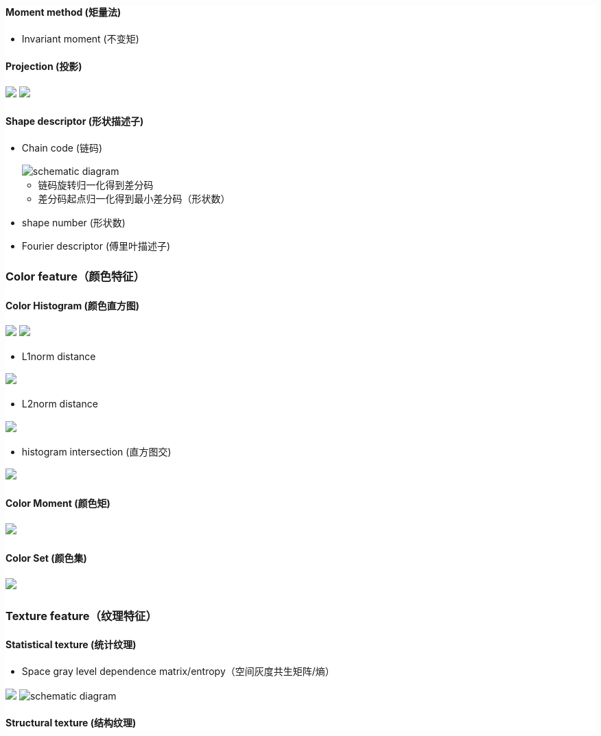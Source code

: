 #### Moment method (矩量法)

- Invariant moment (不变矩)

#### Projection (投影)

<img src="https://img-blog.csdnimg.cn/20210629002244776.png">

<img src="https://img-blog.csdnimg.cn/20210629002312284.png">

#### Shape descriptor (形状描述子)

- Chain code (链码)

  <img src="https://img-blog.csdnimg.cn/20210628230738596.png" alt="schematic diagram">

  - 链码旋转归一化得到差分码
  - 差分码起点归一化得到最小差分码（形状数）
- shape number (形状数)
- Fourier descriptor (傅里叶描述子)

### Color feature（颜色特征）

#### Color Histogram (颜色直方图)

<img src="https://img-blog.csdnimg.cn/20210628234440533.png">

<img src="https://img-blog.csdnimg.cn/20210628234511119.png">

- L1norm distance 

<img src='https://img-blog.csdnimg.cn/20210628234357804.png'>

- L2norm distance

<img src='https://img-blog.csdnimg.cn/2021062823471372.png'>

- histogram intersection (直方图交)

<img src='https://img-blog.csdnimg.cn/20210628234810144.png'>

#### Color Moment (颜色矩)

<img src="https://img-blog.csdnimg.cn/20210629001941115.png">

#### Color Set (颜色集)

<img src="https://img-blog.csdnimg.cn/20210628235137337.png">

### Texture feature（纹理特征）

#### Statistical texture (统计纹理)

- Space gray level dependence matrix/entropy（空间灰度共生矩阵/熵）

<img src="https://img-blog.csdnimg.cn/20210629000539776.png">

<img src="https://img-blog.csdnimg.cn/2021062900061649.png" alt="schematic diagram">

#### Structural texture (结构纹理)